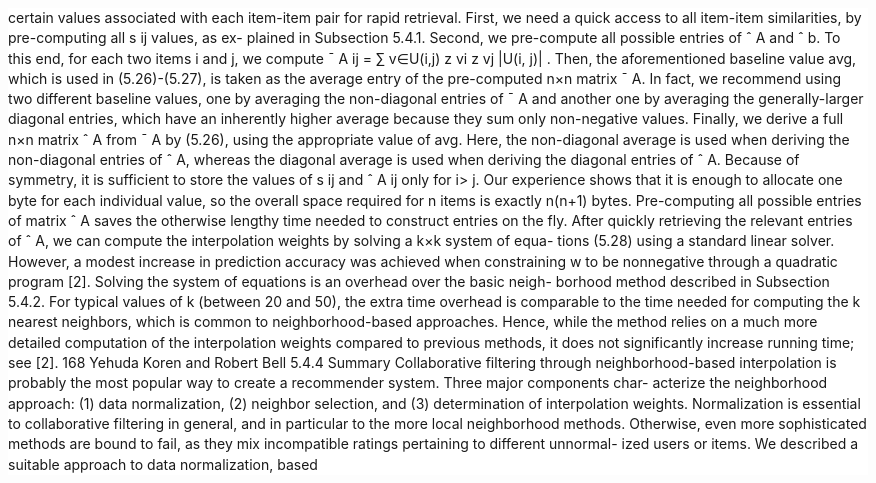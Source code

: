 certain values associated with each item-item pair for rapid retrieval. First, we need
a quick access to all item-item similarities, by pre-computing all s ij values, as ex-
plained in Subsection 5.4.1.
Second, we pre-compute all possible entries of
ˆ
A and ˆ b. To this end, for each two
items i and j, we compute
¯
A ij =
∑ v∈U(i,j) z vi z vj
|U(i, j)|
.
Then, the aforementioned baseline value avg, which is used in (5.26)-(5.27), is taken
as the average entry of the pre-computed n×n matrix
¯
A. In fact, we recommend
using two different baseline values, one by averaging the non-diagonal entries of
¯
A
and another one by averaging the generally-larger diagonal entries, which have an
inherently higher average because they sum only non-negative values. Finally, we
derive a full n×n matrix
ˆ
A from
¯
A by (5.26), using the appropriate value of avg.
Here, the non-diagonal average is used when deriving the non-diagonal entries of
ˆ
A,
whereas the diagonal average is used when deriving the diagonal entries of
ˆ
A.
Because of symmetry, it is sufficient to store the values of s ij and
ˆ
A ij only for
i> j. Our experience shows that it is enough to allocate one byte for each individual
value, so the overall space required for n items is exactly n(n+1) bytes.
Pre-computing all possible entries of matrix
ˆ
A saves the otherwise lengthy time
needed to construct entries on the fly. After quickly retrieving the relevant entries
of
ˆ
A, we can compute the interpolation weights by solving a k×k system of equa-
tions (5.28) using a standard linear solver. However, a modest increase in prediction
accuracy was achieved when constraining w to be nonnegative through a quadratic
program [2]. Solving the system of equations is an overhead over the basic neigh-
borhood method described in Subsection 5.4.2. For typical values of k (between 20
and 50), the extra time overhead is comparable to the time needed for computing the
k nearest neighbors, which is common to neighborhood-based approaches. Hence,
while the method relies on a much more detailed computation of the interpolation
weights compared to previous methods, it does not significantly increase running
time; see [2].
168 Yehuda Koren and Robert Bell
5.4.4 Summary
Collaborative filtering through neighborhood-based interpolation is probably the
most popular way to create a recommender system. Three major components char-
acterize the neighborhood approach: (1) data normalization, (2) neighbor selection,
and (3) determination of interpolation weights.
Normalization is essential to collaborative filtering in general, and in particular to
the more local neighborhood methods. Otherwise, even more sophisticated methods
are bound to fail, as they mix incompatible ratings pertaining to different unnormal-
ized users or items. We described a suitable approach to data normalization, based